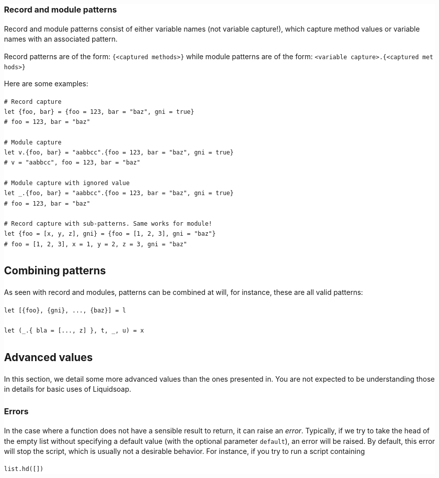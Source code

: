 ### Record and module patterns

Record and module patterns consist of either variable names (not variable capture!), which capture method values
or variable names with an associated pattern.

Record patterns are of the form: `{<captured methods>}` while module patterns are of the form: `<variable capture>.{<captured methods>}`

Here are some examples:
```liquidsoap
# Record capture
let {foo, bar} = {foo = 123, bar = "baz", gni = true}
# foo = 123, bar = "baz"

# Module capture
let v.{foo, bar} = "aabbcc".{foo = 123, bar = "baz", gni = true}
# v = "aabbcc", foo = 123, bar = "baz"

# Module capture with ignored value
let _.{foo, bar} = "aabbcc".{foo = 123, bar = "baz", gni = true}
# foo = 123, bar = "baz"

# Record capture with sub-patterns. Same works for module!
let {foo = [x, y, z], gni} = {foo = [1, 2, 3], gni = "baz"}
# foo = [1, 2, 3], x = 1, y = 2, z = 3, gni = "baz"
```

## Combining patterns

As seen with record and modules, patterns can be combined at will, for instance, these
are all valid patterns:
```liquidsoap
let [{foo}, {gni}, ..., {baz}] = l

let (_.{ bla = [..., z] }, t, _, u) = x
```

Advanced values
---------------

In this section, we detail some more advanced values than the ones presented in. You are not expected to be understanding
those in details for basic uses of Liquidsoap.

### Errors

In the case where a function does not have a sensible result to return, it can raise an
_error_. Typically, if we try to take the head of the empty list without
specifying a default value (with the optional parameter `default`), an error will be raised.
By default, this error will stop the script, which is usually not a desirable
behavior. For instance, if you try to run a script containing

```liquidsoap
list.hd([])
```
